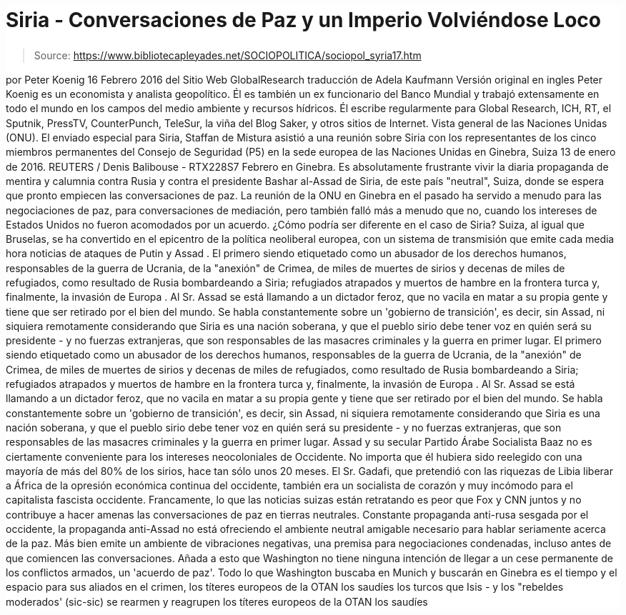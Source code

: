 # Siria - Conversaciones de Paz y un Imperio Volviéndose Loco

> Source: https://www.bibliotecapleyades.net/SOCIOPOLITICA/sociopol_syria17.htm

por Peter Koenig 16 Febrero 2016
del Sitio Web GlobalResearch
traducción de Adela Kaufmann Versión original en ingles
Peter Koenig es un economista y analista geopolítico. Él es también un ex funcionario del Banco Mundial y trabajó extensamente en todo el mundo en los campos del medio ambiente y recursos hídricos. Él escribe regularmente para Global Research, ICH, RT, el Sputnik, PressTV, CounterPunch, TeleSur, la viña del Blog Saker, y otros sitios de Internet.
Vista general de las Naciones Unidas (ONU). El enviado especial para Siria, Staffan de Mistura asistió a una reunión sobre Siria con los representantes de los cinco miembros permanentes del Consejo de Seguridad (P5) en la sede europea de las Naciones Unidas en Ginebra, Suiza 13 de enero de 2016. REUTERS / Denis Balibouse - RTX228S7
Febrero en Ginebra. Es absolutamente frustrante vivir la diaria propaganda de mentira y calumnia contra Rusia y contra el presidente Bashar al-Assad de Siria, de este país "neutral", Suiza, donde se espera que pronto empiecen las conversaciones de paz.
La reunión de la ONU en Ginebra en el pasado ha servido a menudo para las negociaciones de paz, para conversaciones de mediación, pero también falló más a menudo que no, cuando los intereses de Estados Unidos no fueron acomodados por un acuerdo.
¿Cómo podría ser diferente en el caso de Siria?
Suiza, al igual que Bruselas, se ha convertido en el epicentro de la política neoliberal europea, con un sistema de transmisión que emite cada media hora noticias de ataques de Putin y Assad .
El primero siendo etiquetado como un abusador de los derechos humanos, responsables de la guerra de Ucrania, de la "anexión" de Crimea, de miles de muertes de sirios y decenas de miles de refugiados, como resultado de Rusia bombardeando a Siria; refugiados atrapados y muertos de hambre en la frontera turca y, finalmente, la invasión de Europa . Al Sr. Assad se está llamando a un dictador feroz, que no vacila en matar a su propia gente y tiene que ser retirado por el bien del mundo. Se habla constantemente sobre un 'gobierno de transición', es decir, sin Assad, ni siquiera remotamente considerando que Siria es una nación soberana, y que el pueblo sirio debe tener voz en quién será su presidente - y no fuerzas extranjeras, que son responsables de las masacres criminales y la guerra en primer lugar.
El primero siendo etiquetado como un abusador de los derechos humanos, responsables de la guerra de Ucrania, de la "anexión" de Crimea, de miles de muertes de sirios y decenas de miles de refugiados, como resultado de Rusia bombardeando a Siria; refugiados atrapados y muertos de hambre en la frontera turca y, finalmente, la invasión de Europa .
Al Sr. Assad se está llamando a un dictador feroz, que no vacila en matar a su propia gente y tiene que ser retirado por el bien del mundo. Se habla constantemente sobre un 'gobierno de transición', es decir, sin Assad, ni siquiera remotamente considerando que Siria es una nación soberana, y que el pueblo sirio debe tener voz en quién será su presidente - y no fuerzas extranjeras, que son responsables de las masacres criminales y la guerra en primer lugar.
Assad y su secular Partido Árabe Socialista Baaz no es ciertamente conveniente para los intereses neocoloniales de Occidente.
No importa que él hubiera sido reelegido con una mayoría de más del 80% de los sirios, hace tan sólo unos 20 meses. El Sr. Gadafi, que pretendió con las riquezas de Libia liberar a África de la opresión económica continua del occidente, también era un socialista de corazón y muy incómodo para el capitalista fascista occidente.
Francamente, lo que las noticias suizas están retratando es peor que Fox y CNN juntos y no contribuye a hacer amenas las conversaciones de paz en tierras neutrales.
Constante propaganda anti-rusa sesgada por el occidente, la propaganda anti-Assad no está ofreciendo el ambiente neutral amigable necesario para hablar seriamente acerca de la paz. Más bien emite un ambiente de vibraciones negativas, una premisa para negociaciones condenadas, incluso antes de que comiencen las conversaciones.
Añada a esto que Washington no tiene ninguna intención de llegar a un cese permanente de los conflictos armados, un 'acuerdo de paz'.
Todo lo que Washington buscaba en Munich y buscarán en Ginebra es el tiempo y el espacio para sus aliados en el crimen,
los títeres europeos de la OTAN los saudíes los turcos que Isis - y los "rebeldes moderados' (sic-sic) se rearmen y reagrupen
los títeres europeos de la OTAN
los saudíes